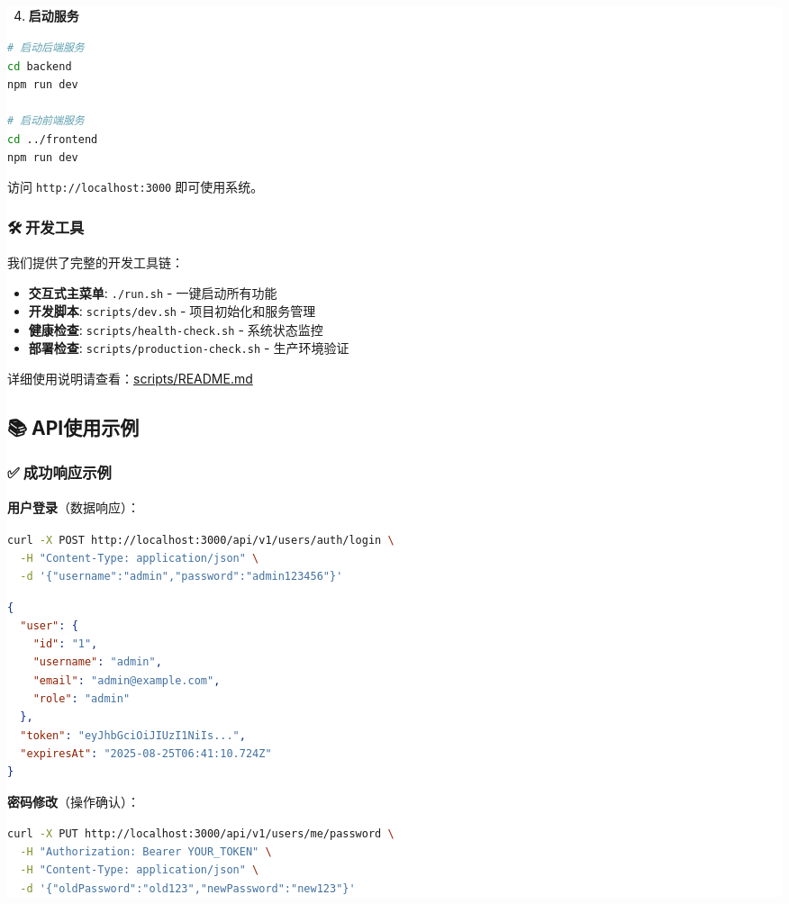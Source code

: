 4. **启动服务**
```bash
# 启动后端服务
cd backend
npm run dev

# 启动前端服务
cd ../frontend
npm run dev
```

访问 `http://localhost:3000` 即可使用系统。

### 🛠️ 开发工具

我们提供了完整的开发工具链：

- **交互式主菜单**: `./run.sh` - 一键启动所有功能
- **开发脚本**: `scripts/dev.sh` - 项目初始化和服务管理
- **健康检查**: `scripts/health-check.sh` - 系统状态监控
- **部署检查**: `scripts/production-check.sh` - 生产环境验证

详细使用说明请查看：[scripts/README.md](scripts/README.md)

## 📚 API使用示例

### ✅ 成功响应示例

**用户登录**（数据响应）：
```bash
curl -X POST http://localhost:3000/api/v1/users/auth/login \
  -H "Content-Type: application/json" \
  -d '{"username":"admin","password":"admin123456"}'
```

```json
{
  "user": {
    "id": "1",
    "username": "admin",
    "email": "admin@example.com",
    "role": "admin"
  },
  "token": "eyJhbGciOiJIUzI1NiIs...",
  "expiresAt": "2025-08-25T06:41:10.724Z"
}
```

**密码修改**（操作确认）：
```bash
curl -X PUT http://localhost:3000/api/v1/users/me/password \
  -H "Authorization: Bearer YOUR_TOKEN" \
  -H "Content-Type: application/json" \
  -d '{"oldPassword":"old123","newPassword":"new123"}'
```

